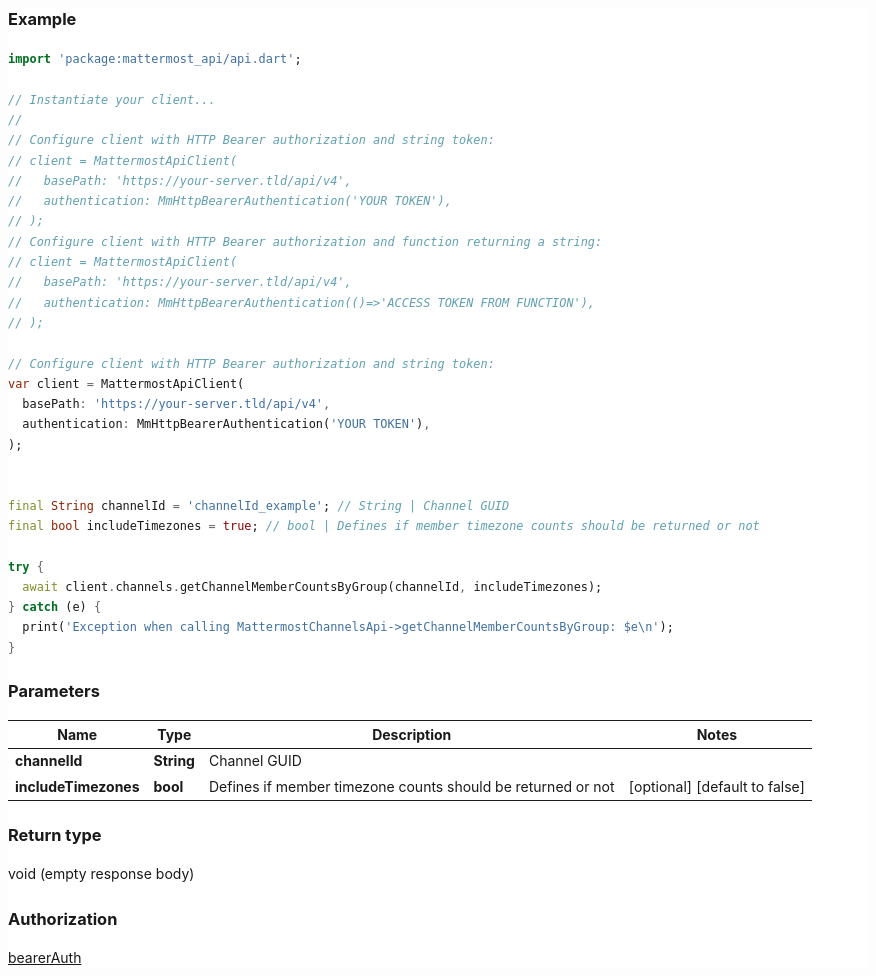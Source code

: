 ### Example
```dart
import 'package:mattermost_api/api.dart';

// Instantiate your client...
//
// Configure client with HTTP Bearer authorization and string token:
// client = MattermostApiClient(
//   basePath: 'https://your-server.tld/api/v4',
//   authentication: MmHttpBearerAuthentication('YOUR TOKEN'),
// );
// Configure client with HTTP Bearer authorization and function returning a string:
// client = MattermostApiClient(
//   basePath: 'https://your-server.tld/api/v4',
//   authentication: MmHttpBearerAuthentication(()=>'ACCESS TOKEN FROM FUNCTION'),
// );

// Configure client with HTTP Bearer authorization and string token:
var client = MattermostApiClient(
  basePath: 'https://your-server.tld/api/v4',
  authentication: MmHttpBearerAuthentication('YOUR TOKEN'),
);


final String channelId = 'channelId_example'; // String | Channel GUID
final bool includeTimezones = true; // bool | Defines if member timezone counts should be returned or not

try {
  await client.channels.getChannelMemberCountsByGroup(channelId, includeTimezones); 
} catch (e) {
  print('Exception when calling MattermostChannelsApi->getChannelMemberCountsByGroup: $e\n');
}

```

### Parameters

Name | Type | Description  | Notes
------------- | ------------- | ------------- | -------------
 **channelId** | **String**| Channel GUID | 
 **includeTimezones** | **bool**| Defines if member timezone counts should be returned or not | [optional] [default to false]

### Return type

void (empty response body)

### Authorization

[bearerAuth](../GENERATED_README.md#bearerAuth)
